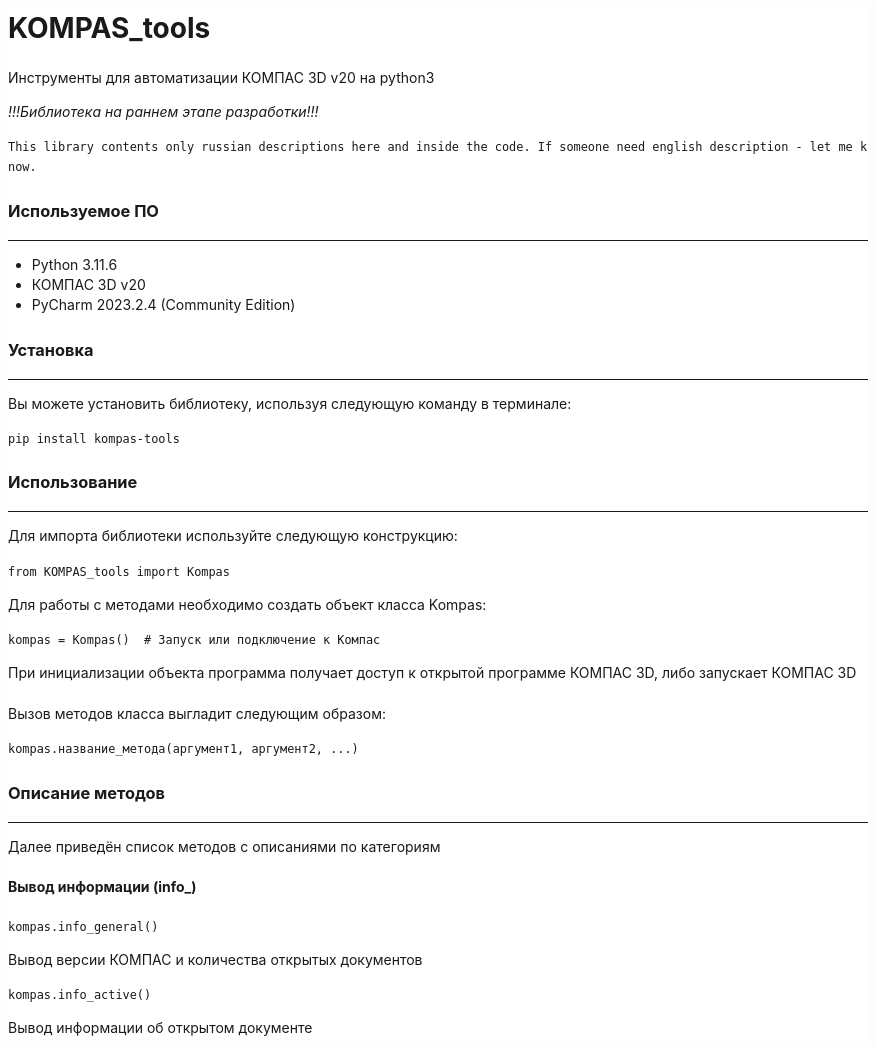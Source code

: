 # KOMPAS_tools
Инструменты для автоматизации КОМПАС 3D v20 на python3

*!!!Библиотека на раннем этапе разработки!!!*

`This library contents only russian descriptions here and inside the code.
If someone need english description - let me know.`

### Используемое ПО
***
- Python 3.11.6
- КОМПАС 3D v20
- PyCharm 2023.2.4 (Community Edition)

### Установка
***
Вы можете установить библиотеку, используя следующую команду в терминале:
```
pip install kompas-tools
```

### Использование
***
Для импорта библиотеки используйте следующую конструкцию:
```
from KOMPAS_tools import Kompas
```
Для работы с методами необходимо создать объект класса Kompas:
```
kompas = Kompas()  # Запуск или подключение к Компас
```
При инициализации объекта программа получает доступ к открытой программе КОМПАС 3D, либо запускает КОМПАС 3D\
\
Вызов методов класса выгладит следующим образом:
```
kompas.название_метода(аргумент1, аргумент2, ...)
```

### Описание методов
***
Далее приведён список методов с описаниями по категориям

#### Вывод информации (info_)
```
kompas.info_general()
```
Вывод версии КОМПАС и количества открытых документов
```
kompas.info_active()
```
Вывод информации об открытом документе
